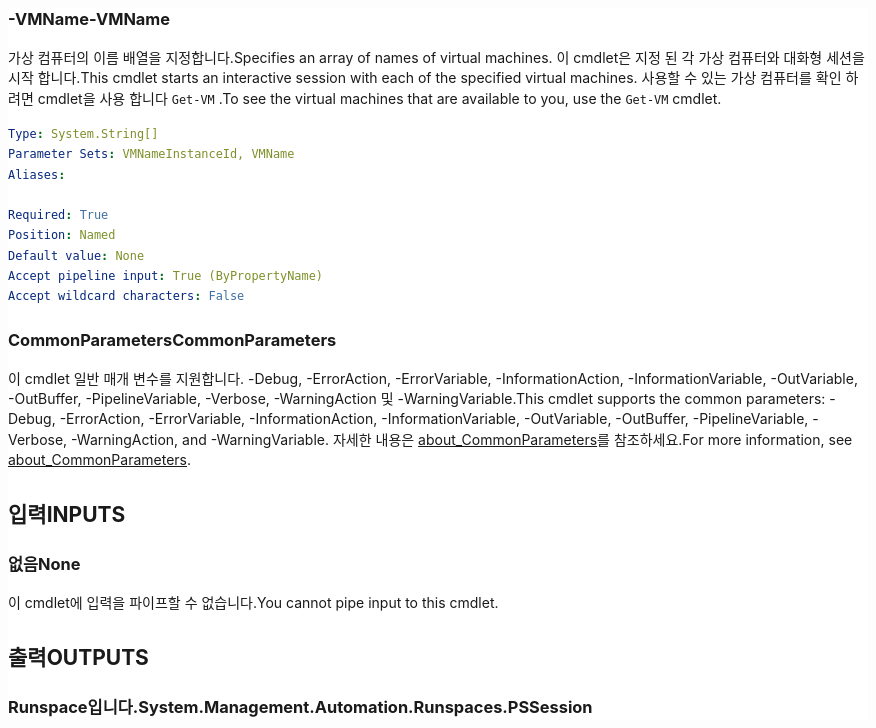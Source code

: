 ### <span data-ttu-id="22c1d-327">-VMName</span><span class="sxs-lookup"><span data-stu-id="22c1d-327">-VMName</span></span>

<span data-ttu-id="22c1d-328">가상 컴퓨터의 이름 배열을 지정합니다.</span><span class="sxs-lookup"><span data-stu-id="22c1d-328">Specifies an array of names of virtual machines.</span></span> <span data-ttu-id="22c1d-329">이 cmdlet은 지정 된 각 가상 컴퓨터와 대화형 세션을 시작 합니다.</span><span class="sxs-lookup"><span data-stu-id="22c1d-329">This cmdlet starts an interactive session with each of the specified virtual machines.</span></span> <span data-ttu-id="22c1d-330">사용할 수 있는 가상 컴퓨터를 확인 하려면 cmdlet을 사용 합니다 `Get-VM` .</span><span class="sxs-lookup"><span data-stu-id="22c1d-330">To see the virtual machines that are available to you, use the `Get-VM` cmdlet.</span></span>

```yaml
Type: System.String[]
Parameter Sets: VMNameInstanceId, VMName
Aliases:

Required: True
Position: Named
Default value: None
Accept pipeline input: True (ByPropertyName)
Accept wildcard characters: False
```

### <span data-ttu-id="22c1d-331">CommonParameters</span><span class="sxs-lookup"><span data-stu-id="22c1d-331">CommonParameters</span></span>

<span data-ttu-id="22c1d-332">이 cmdlet 일반 매개 변수를 지원합니다. -Debug, -ErrorAction, -ErrorVariable, -InformationAction, -InformationVariable, -OutVariable, -OutBuffer, -PipelineVariable, -Verbose, -WarningAction 및 -WarningVariable.</span><span class="sxs-lookup"><span data-stu-id="22c1d-332">This cmdlet supports the common parameters: -Debug, -ErrorAction, -ErrorVariable, -InformationAction, -InformationVariable, -OutVariable, -OutBuffer, -PipelineVariable, -Verbose, -WarningAction, and -WarningVariable.</span></span> <span data-ttu-id="22c1d-333">자세한 내용은 [about_CommonParameters](https://go.microsoft.com/fwlink/?LinkID=113216)를 참조하세요.</span><span class="sxs-lookup"><span data-stu-id="22c1d-333">For more information, see [about_CommonParameters](https://go.microsoft.com/fwlink/?LinkID=113216).</span></span>

## <span data-ttu-id="22c1d-334">입력</span><span class="sxs-lookup"><span data-stu-id="22c1d-334">INPUTS</span></span>

### <span data-ttu-id="22c1d-335">없음</span><span class="sxs-lookup"><span data-stu-id="22c1d-335">None</span></span>

<span data-ttu-id="22c1d-336">이 cmdlet에 입력을 파이프할 수 없습니다.</span><span class="sxs-lookup"><span data-stu-id="22c1d-336">You cannot pipe input to this cmdlet.</span></span>

## <span data-ttu-id="22c1d-337">출력</span><span class="sxs-lookup"><span data-stu-id="22c1d-337">OUTPUTS</span></span>

### <span data-ttu-id="22c1d-338">Runspace입니다.</span><span class="sxs-lookup"><span data-stu-id="22c1d-338">System.Management.Automation.Runspaces.PSSession</span></span>
